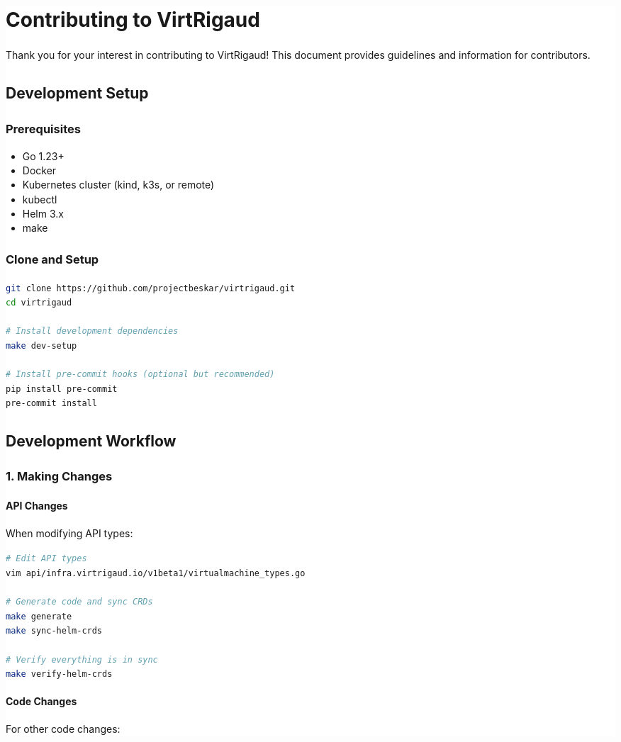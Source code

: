 # Contributing to VirtRigaud

Thank you for your interest in contributing to VirtRigaud! This document provides guidelines and information for contributors.

## Development Setup

### Prerequisites

- Go 1.23+
- Docker
- Kubernetes cluster (kind, k3s, or remote)
- kubectl
- Helm 3.x
- make

### Clone and Setup

```bash
git clone https://github.com/projectbeskar/virtrigaud.git
cd virtrigaud

# Install development dependencies
make dev-setup

# Install pre-commit hooks (optional but recommended)
pip install pre-commit
pre-commit install
```

## Development Workflow

### 1. Making Changes

#### API Changes
When modifying API types:

```bash
# Edit API types
vim api/infra.virtrigaud.io/v1beta1/virtualmachine_types.go

# Generate code and sync CRDs
make generate
make sync-helm-crds

# Verify everything is in sync
make verify-helm-crds
```

#### Code Changes
For other code changes:

